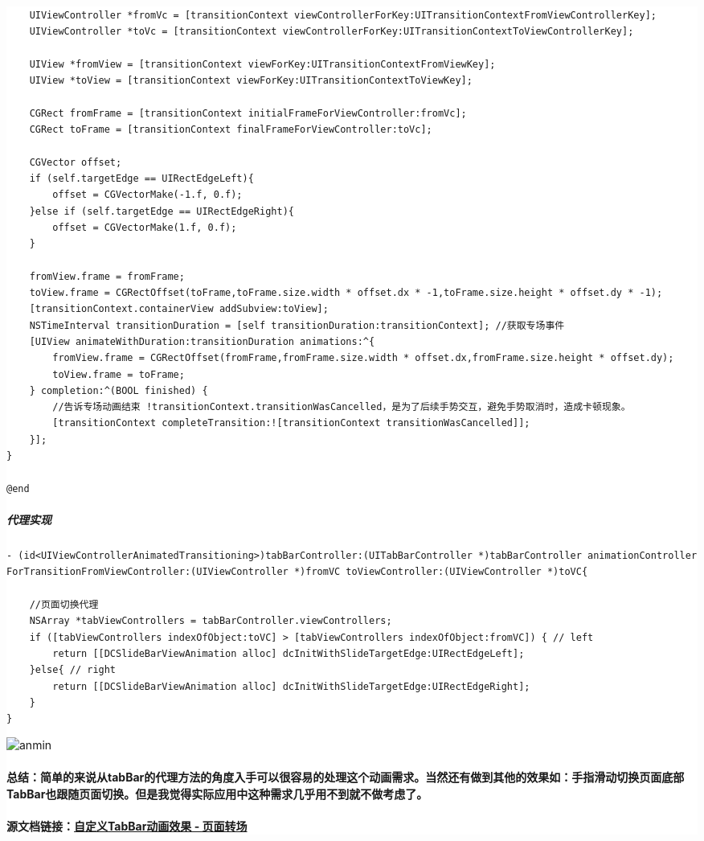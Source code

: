```
    UIViewController *fromVc = [transitionContext viewControllerForKey:UITransitionContextFromViewControllerKey];
    UIViewController *toVc = [transitionContext viewControllerForKey:UITransitionContextToViewControllerKey];
    
    UIView *fromView = [transitionContext viewForKey:UITransitionContextFromViewKey];
    UIView *toView = [transitionContext viewForKey:UITransitionContextToViewKey];
    
    CGRect fromFrame = [transitionContext initialFrameForViewController:fromVc];
    CGRect toFrame = [transitionContext finalFrameForViewController:toVc];
    
    CGVector offset;
    if (self.targetEdge == UIRectEdgeLeft){
        offset = CGVectorMake(-1.f, 0.f);
    }else if (self.targetEdge == UIRectEdgeRight){
        offset = CGVectorMake(1.f, 0.f);
    }
    
    fromView.frame = fromFrame;
    toView.frame = CGRectOffset(toFrame,toFrame.size.width * offset.dx * -1,toFrame.size.height * offset.dy * -1);
    [transitionContext.containerView addSubview:toView];
    NSTimeInterval transitionDuration = [self transitionDuration:transitionContext]; //获取专场事件
    [UIView animateWithDuration:transitionDuration animations:^{
        fromView.frame = CGRectOffset(fromFrame,fromFrame.size.width * offset.dx,fromFrame.size.height * offset.dy);
        toView.frame = toFrame;
    } completion:^(BOOL finished) {
        //告诉专场动画结束 !transitionContext.transitionWasCancelled，是为了后续手势交互，避免手势取消时，造成卡顿现象。
        [transitionContext completeTransition:![transitionContext transitionWasCancelled]];
    }];
}

@end
```

##### 代理实现

```
- (id<UIViewControllerAnimatedTransitioning>)tabBarController:(UITabBarController *)tabBarController animationControllerForTransitionFromViewController:(UIViewController *)fromVC toViewController:(UIViewController *)toVC{
    
    //页面切换代理
    NSArray *tabViewControllers = tabBarController.viewControllers;
    if ([tabViewControllers indexOfObject:toVC] > [tabViewControllers indexOfObject:fromVC]) { // left
        return [[DCSlideBarViewAnimation alloc] dcInitWithSlideTargetEdge:UIRectEdgeLeft];
    }else{ // right
        return [[DCSlideBarViewAnimation alloc] dcInitWithSlideTargetEdge:UIRectEdgeRight];
    }
}
```

![anmin](https://ws1.sinaimg.cn/large/006tNbRwgy1fy91135vqvg30hs0b47pb.gif)

#### 总结：简单的来说从tabBar的代理方法的角度入手可以很容易的处理这个动画需求。当然还有做到其他的效果如：手指滑动切换页面底部TabBar也跟随页面切换。但是我觉得实际应用中这种需求几乎用不到就不做考虑了。

#### 源文档链接：[自定义TabBar动画效果 - 页面转场](https://www.jianshu.com/p/9387bbd86ca2)


